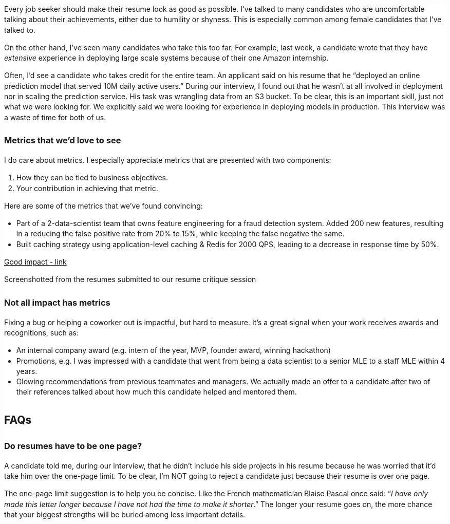 Every job seeker should make their resume look as good as possible. I’ve talked to many candidates who are uncomfortable talking about their achievements, either due to humility or shyness. This is especially common among female candidates that I’ve talked to.

On the other hand, I’ve seen many candidates who take this too far. For example, last week, a candidate wrote that they have _extensive_ experience in deploying large scale systems because of their one Amazon internship.

Often, I’d see a candidate who takes credit for the entire team. An applicant said on his resume that he “deployed an online prediction model that served 10M daily active users.” During our interview, I found out that he wasn’t at all involved in deployment nor in scaling the prediction service. His task was wrangling data from an S3 bucket. To be clear, this is an important skill, just not what we were looking for. We explicitly said we were looking for experience in deploying models in production. This interview was a waste of time for both of us.

### Metrics that we’d love to see

I do care about metrics. I especially appreciate metrics that are presented with two components:

1. How they can be tied to business objectives.
2. Your contribution in achieving that metric.

Here are some of the metrics that we’ve found convincing:

- Part of a 2-data-scientist team that owns feature engineering for a fraud detection system. Added 200 new features, resulting in a reducing the false positive rate from 20% to 15%, while keeping the false negative the same.
- Built caching strategy using application-level caching & Redis for 2000 QPS, leading to a decrease in response time by 50%.

[Good impact - link](https://huyenchip.com/2023/01/24/what-we-look-for-in-a-candidate.html)

Screenshotted from the resumes submitted to our resume critique session

### Not all impact has metrics

Fixing a bug or helping a coworker out is impactful, but hard to measure. It’s a great signal when your work receives awards and recognitions, such as:

- An internal company award (e.g. intern of the year, MVP, founder award, winning hackathon)
- Promotions, e.g. I was impressed with a candidate that went from being a data scientist to a senior MLE to a staff MLE within 4 years.
- Glowing recommendations from previous teammates and managers. We actually made an offer to a candidate after two of their references talked about how much this candidate helped and mentored them.

## FAQs

### Do resumes have to be one page?

A candidate told me, during our interview, that he didn’t include his side projects in his resume because he was worried that it’d take him over the one-page limit. To be clear, I’m NOT going to reject a candidate just because their resume is over one page.

The one-page limit suggestion is to help you be concise. Like the French mathematician Blaise Pascal once said: “_I have only made this letter longer because I have not had the time to make it shorter_.” The longer your resume goes on, the more chance that your biggest strengths will be buried among less important details.
